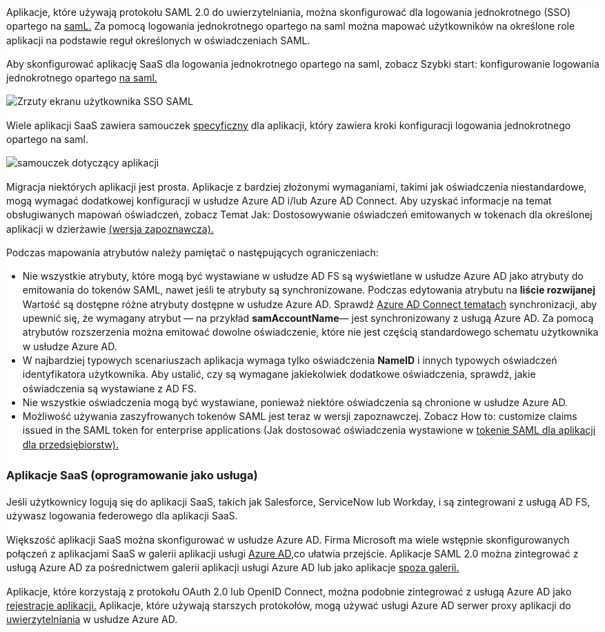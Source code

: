 Aplikacje, które używają protokołu SAML 2.0 do uwierzytelniania, można skonfigurować dla logowania jednokrotnego (SSO) opartego na [samL.](what-is-single-sign-on.md) Za pomocą logowania jednokrotnego opartego na saml można mapować użytkowników na określone role aplikacji na podstawie reguł określonych w oświadczeniach SAML.

Aby skonfigurować aplikację SaaS dla logowania jednokrotnego opartego na saml, zobacz Szybki start: konfigurowanie logowania jednokrotnego opartego [na saml.](add-application-portal-setup-sso.md)

  ![Zrzuty ekranu użytkownika SSO SAML ](media/migrate-adfs-apps-to-azure/sso-saml-user-attributes-claims.png)

Wiele aplikacji SaaS zawiera samouczek [specyficzny](../saas-apps/tutorial-list.md) dla aplikacji, który zawiera kroki konfiguracji logowania jednokrotnego opartego na saml.

  ![samouczek dotyczący aplikacji](media/migrate-adfs-apps-to-azure/app-tutorial.png)

Migracja niektórych aplikacji jest prosta. Aplikacje z bardziej złożonymi wymaganiami, takimi jak oświadczenia niestandardowe, mogą wymagać dodatkowej konfiguracji w usłudze Azure AD i/lub Azure AD Connect. Aby uzyskać informacje na temat obsługiwanych mapowań oświadczeń, zobacz Temat Jak: Dostosowywanie oświadczeń emitowanych w tokenach dla określonej aplikacji w dzierżawie [(wersja zapoznawcza).](../develop/active-directory-claims-mapping.md)

Podczas mapowania atrybutów należy pamiętać o następujących ograniczeniach:

* Nie wszystkie atrybuty, które mogą być wystawiane w usłudze AD FS są wyświetlane w usłudze Azure AD jako atrybuty do emitowania do tokenów SAML, nawet jeśli te atrybuty są synchronizowane. Podczas edytowania atrybutu na **liście rozwijanej** Wartość są dostępne różne atrybuty dostępne w usłudze Azure AD. Sprawdź [Azure AD Connect tematach](../hybrid/how-to-connect-sync-whatis.md) synchronizacji, aby upewnić się, że wymagany atrybut — na przykład **samAccountName**— jest synchronizowany z usługą Azure AD. Za pomocą atrybutów rozszerzenia można emitować dowolne oświadczenie, które nie jest częścią standardowego schematu użytkownika w usłudze Azure AD.
* W najbardziej typowych scenariuszach aplikacja wymaga tylko oświadczenia **NameID** i innych typowych oświadczeń identyfikatora użytkownika. Aby ustalić, czy są wymagane jakiekolwiek dodatkowe oświadczenia, sprawdź, jakie oświadczenia są wystawiane z AD FS.
* Nie wszystkie oświadczenia mogą być wystawiane, ponieważ niektóre oświadczenia są chronione w usłudze Azure AD.
* Możliwość używania zaszyfrowanych tokenów SAML jest teraz w wersji zapoznawczej. Zobacz How to: customize claims issued in the SAML token for enterprise applications (Jak dostosować oświadczenia wystawione w [tokenie SAML dla aplikacji dla przedsiębiorstw).](../develop/active-directory-saml-claims-customization.md)

### <a name="software-as-a-service-saas-apps"></a>Aplikacje SaaS (oprogramowanie jako usługa)

Jeśli użytkownicy logują się do aplikacji SaaS, takich jak Salesforce, ServiceNow lub Workday, i są zintegrowani z usługą AD FS, używasz logowania federowego dla aplikacji SaaS.

Większość aplikacji SaaS można skonfigurować w usłudze Azure AD. Firma Microsoft ma wiele wstępnie skonfigurowanych połączeń z aplikacjami SaaS w galerii aplikacji usługi  [Azure AD,](https://azuremarketplace.microsoft.com/marketplace/apps/category/azure-active-directory-apps)co ułatwia przejście. Aplikacje SAML 2.0 można zintegrować z usługą Azure AD za pośrednictwem galerii aplikacji usługi Azure AD lub jako aplikacje [spoza galerii.](add-application-portal.md)

Aplikacje, które korzystają z protokołu OAuth 2.0 lub OpenID Connect, można podobnie zintegrować z usługą Azure AD jako [rejestracje aplikacji.](../develop/quickstart-register-app.md) Aplikacje, które używają starszych protokołów, mogą używać usługi Azure AD serwer proxy aplikacji do [uwierzytelniania](application-proxy.md) w usłudze Azure AD.
